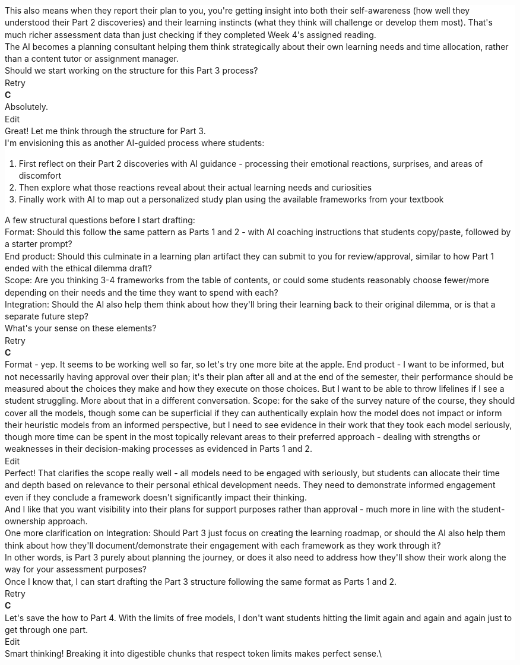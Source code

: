 This also means when they report their plan to you, you're getting insight into both their self-awareness (how well they understood their Part 2 discoveries) and their learning instincts (what they think will challenge or develop them most). That's much richer assessment data than just checking if they completed Week 4's assigned reading.\
The AI becomes a planning consultant helping them think strategically about their own learning needs and time allocation, rather than a content tutor or assignment manager.\
Should we start working on the structure for this Part 3 process?\
Retry\
**C**\
Absolutely.\
Edit\
Great! Let me think through the structure for Part 3.\
I'm envisioning this as another AI-guided process where students:

1. First reflect on their Part 2 discoveries with AI guidance - processing their emotional reactions, surprises, and areas of discomfort
1. Then explore what those reactions reveal about their actual learning needs and curiosities
1. Finally work with AI to map out a personalized study plan using the available frameworks from your textbook

A few structural questions before I start drafting:\
Format: Should this follow the same pattern as Parts 1 and 2 - with AI coaching instructions that students copy/paste, followed by a starter prompt?\
End product: Should this culminate in a learning plan artifact they can submit to you for review/approval, similar to how Part 1 ended with the ethical dilemma draft?\
Scope: Are you thinking 3-4 frameworks from the table of contents, or could some students reasonably choose fewer/more depending on their needs and the time they want to spend with each?\
Integration: Should the AI also help them think about how they'll bring their learning back to their original dilemma, or is that a separate future step?\
What's your sense on these elements?\
Retry\
**C**\
Format - yep. It seems to be working well so far, so let's try one more bite at the apple. End product - I want to be informed, but not necessarily having approval over their plan; it's their plan after all and at the end of the semester, their performance should be measured about the choices they make and how they execute on those choices. But I want to be able to throw lifelines if I see a student struggling. More about that in a different conversation. Scope: for the sake of the survey nature of the course, they should cover all the models, though some can be superficial if they can authentically explain how the model does not impact or inform their heuristic models from an informed perspective, but I need to see evidence in their work that they took each model seriously, though more time can be spent in the most topically relevant areas to their preferred approach - dealing with strengths or weaknesses in their decision-making processes as evidenced in Parts 1 and 2.\
Edit\
Perfect! That clarifies the scope really well - all models need to be engaged with seriously, but students can allocate their time and depth based on relevance to their personal ethical development needs. They need to demonstrate informed engagement even if they conclude a framework doesn't significantly impact their thinking.\
And I like that you want visibility into their plans for support purposes rather than approval - much more in line with the student-ownership approach.\
One more clarification on Integration: Should Part 3 just focus on creating the learning roadmap, or should the AI also help them think about how they'll document/demonstrate their engagement with each framework as they work through it?\
In other words, is Part 3 purely about planning the journey, or does it also need to address how they'll show their work along the way for your assessment purposes?\
Once I know that, I can start drafting the Part 3 structure following the same format as Parts 1 and 2.\
Retry\
**C**\
Let's save the how to Part 4. With the limits of free models, I don't want students hitting the limit again and again and again just to get through one part.\
Edit\
Smart thinking! Breaking it into digestible chunks that respect token limits makes perfect sense.\
